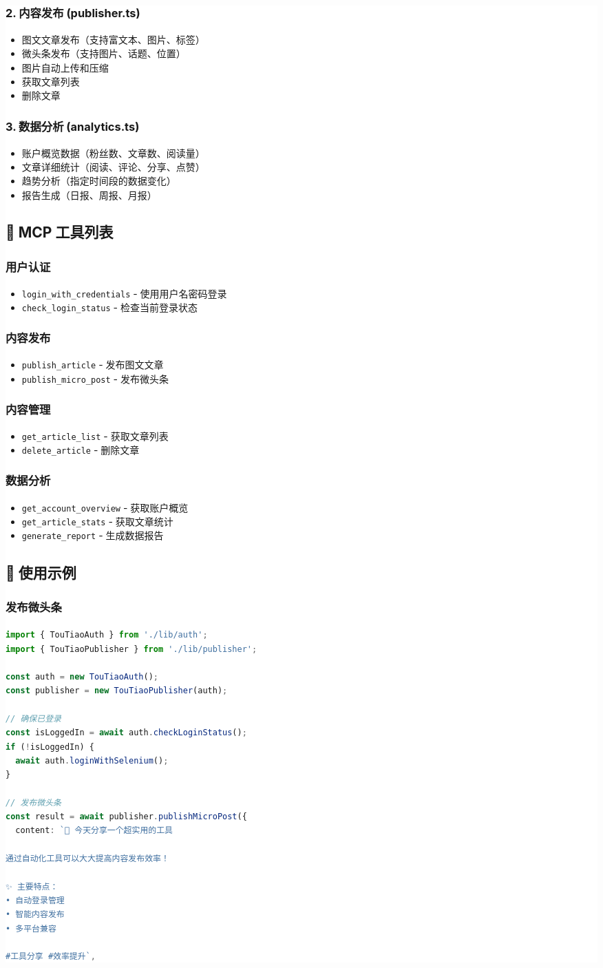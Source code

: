 ### 2. 内容发布 (publisher.ts)
- 图文文章发布（支持富文本、图片、标签）
- 微头条发布（支持图片、话题、位置）
- 图片自动上传和压缩
- 获取文章列表
- 删除文章

### 3. 数据分析 (analytics.ts)
- 账户概览数据（粉丝数、文章数、阅读量）
- 文章详细统计（阅读、评论、分享、点赞）
- 趋势分析（指定时间段的数据变化）
- 报告生成（日报、周报、月报）

## 🔧 MCP 工具列表

### 用户认证
- `login_with_credentials` - 使用用户名密码登录
- `check_login_status` - 检查当前登录状态

### 内容发布
- `publish_article` - 发布图文文章
- `publish_micro_post` - 发布微头条

### 内容管理
- `get_article_list` - 获取文章列表
- `delete_article` - 删除文章

### 数据分析
- `get_account_overview` - 获取账户概览
- `get_article_stats` - 获取文章统计
- `generate_report` - 生成数据报告

## 📝 使用示例

### 发布微头条

```typescript
import { TouTiaoAuth } from './lib/auth';
import { TouTiaoPublisher } from './lib/publisher';

const auth = new TouTiaoAuth();
const publisher = new TouTiaoPublisher(auth);

// 确保已登录
const isLoggedIn = await auth.checkLoginStatus();
if (!isLoggedIn) {
  await auth.loginWithSelenium();
}

// 发布微头条
const result = await publisher.publishMicroPost({
  content: `🎉 今天分享一个超实用的工具

通过自动化工具可以大大提高内容发布效率！

✨ 主要特点：
• 自动登录管理
• 智能内容发布
• 多平台兼容

#工具分享 #效率提升`,
```